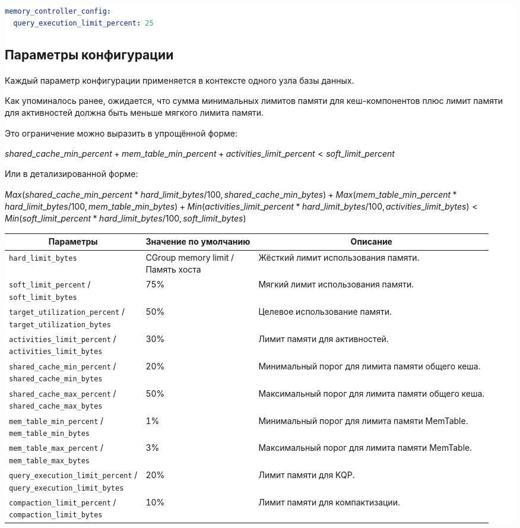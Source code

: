 ```yaml
memory_controller_config:
  query_execution_limit_percent: 25
```

## Параметры конфигурации

Каждый параметр конфигурации применяется в контексте одного узла базы данных.

Как упоминалось ранее, ожидается, что сумма минимальных лимитов памяти для кеш-компонентов плюс лимит памяти для активностей должна быть меньше мягкого лимита памяти.

Это ограничение можно выразить в упрощённой форме:

$shared\_cache\_min\_percent + mem\_table\_min\_percent + activities\_limit\_percent < soft\_limit\_percent$

Или в детализированной форме:

$Max(shared\_cache\_min\_percent * hard\_limit\_bytes / 100, shared\_cache\_min\_bytes) + Max(mem\_table\_min\_percent * hard\_limit\_bytes / 100, mem\_table\_min\_bytes) + Min(activities\_limit\_percent * hard\_limit\_bytes / 100, activities\_limit\_bytes) < Min(soft\_limit\_percent * hard\_limit\_bytes / 100, soft\_limit\_bytes)$

| Параметры | Значение по умолчанию | Описание |
| --- | --- | --- |
| `hard_limit_bytes` | CGroup&nbsp;memory&nbsp;limit&nbsp;/<br/>Память хоста | Жёсткий лимит использования памяти. |
| `soft_limit_percent`&nbsp;/<br/>`soft_limit_bytes` | 75% | Мягкий лимит использования памяти. |
| `target_utilization_percent`&nbsp;/<br/>`target_utilization_bytes` | 50% | Целевое использование памяти. |
| `activities_limit_percent`&nbsp;/<br/>`activities_limit_bytes` | 30% | Лимит памяти для активностей. |
| `shared_cache_min_percent`&nbsp;/<br/>`shared_cache_min_bytes` | 20% | Минимальный порог для лимита памяти общего кеша. |
| `shared_cache_max_percent`&nbsp;/<br/>`shared_cache_max_bytes` | 50% | Максимальный порог для лимита памяти общего кеша. |
| `mem_table_min_percent`&nbsp;/<br/>`mem_table_min_bytes` | 1% | Минимальный порог для лимита памяти MemTable. |
| `mem_table_max_percent`&nbsp;/<br/>`mem_table_max_bytes` | 3% | Максимальный порог для лимита памяти MemTable. |
| `query_execution_limit_percent`&nbsp;/<br/>`query_execution_limit_bytes` | 20% | Лимит памяти для KQP. |
| `compaction_limit_percent`&nbsp;/<br/>`compaction_limit_bytes` | 10% | Лимит памяти для компактизации. |
